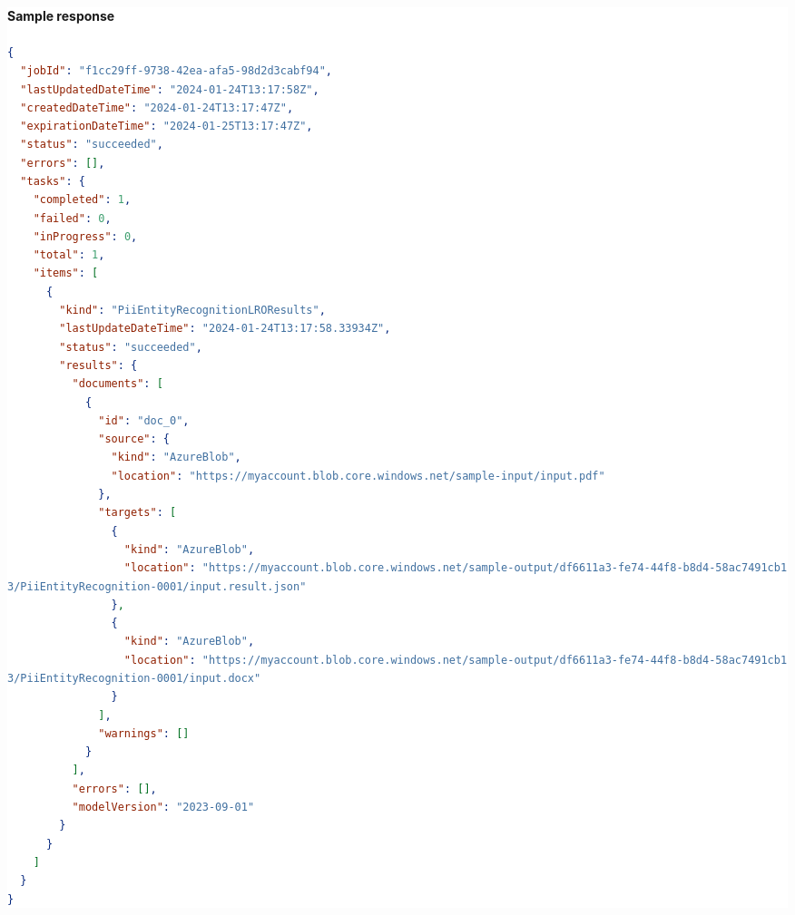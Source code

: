 #### Sample response

```json
{
  "jobId": "f1cc29ff-9738-42ea-afa5-98d2d3cabf94",
  "lastUpdatedDateTime": "2024-01-24T13:17:58Z",
  "createdDateTime": "2024-01-24T13:17:47Z",
  "expirationDateTime": "2024-01-25T13:17:47Z",
  "status": "succeeded",
  "errors": [],
  "tasks": {
    "completed": 1,
    "failed": 0,
    "inProgress": 0,
    "total": 1,
    "items": [
      {
        "kind": "PiiEntityRecognitionLROResults",
        "lastUpdateDateTime": "2024-01-24T13:17:58.33934Z",
        "status": "succeeded",
        "results": {
          "documents": [
            {
              "id": "doc_0",
              "source": {
                "kind": "AzureBlob",
                "location": "https://myaccount.blob.core.windows.net/sample-input/input.pdf"
              },
              "targets": [
                {
                  "kind": "AzureBlob",
                  "location": "https://myaccount.blob.core.windows.net/sample-output/df6611a3-fe74-44f8-b8d4-58ac7491cb13/PiiEntityRecognition-0001/input.result.json"
                },
                {
                  "kind": "AzureBlob",
                  "location": "https://myaccount.blob.core.windows.net/sample-output/df6611a3-fe74-44f8-b8d4-58ac7491cb13/PiiEntityRecognition-0001/input.docx"
                }
              ],
              "warnings": []
            }
          ],
          "errors": [],
          "modelVersion": "2023-09-01"
        }
      }
    ]
  }
}
```
